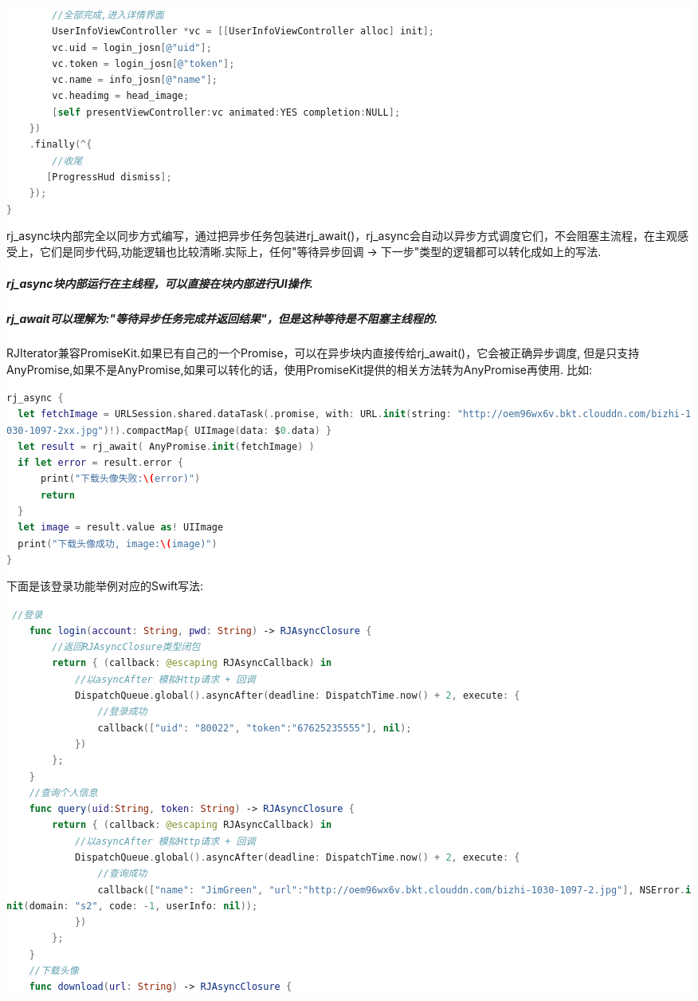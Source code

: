 ```Objective-C
        //全部完成,进入详情界面
        UserInfoViewController *vc = [[UserInfoViewController alloc] init];
        vc.uid = login_josn[@"uid"];
        vc.token = login_josn[@"token"];
        vc.name = info_josn[@"name"];
        vc.headimg = head_image;
        [self presentViewController:vc animated:YES completion:NULL];
    })
    .finally(^{
        //收尾
       [ProgressHud dismiss];
    });
}
```

rj_async块内部完全以同步方式编写，通过把异步任务包装进rj_await()，rj_async会自动以异步方式调度它们，不会阻塞主流程，在主观感受上，它们是同步代码,功能逻辑也比较清晰.实际上，任何"等待异步回调 -> 下一步"类型的逻辑都可以转化成如上的写法.

##### rj_async块内部运行在主线程，可以直接在块内部进行UI操作. 
##### rj_await可以理解为:"等待异步任务完成并返回结果"，但是这种等待是不阻塞主线程的. 


RJIterator兼容PromiseKit.如果已有自己的一个Promise，可以在异步块内直接传给rj_await()，它会被正确异步调度, 但是只支持AnyPromise,如果不是AnyPromise,如果可以转化的话，使用PromiseKit提供的相关方法转为AnyPromise再使用.
比如:
```Swift
rj_async {
  let fetchImage = URLSession.shared.dataTask(.promise, with: URL.init(string: "http://oem96wx6v.bkt.clouddn.com/bizhi-1030-1097-2xx.jpg")!).compactMap{ UIImage(data: $0.data) }
  let result = rj_await( AnyPromise.init(fetchImage) )
  if let error = result.error {
      print("下载头像失败:\(error)")
      return
  }
  let image = result.value as! UIImage
  print("下载头像成功, image:\(image)")
}
```

下面是该登录功能举例对应的Swift写法:
```Swift
 //登录
    func login(account: String, pwd: String) -> RJAsyncClosure {
        //返回RJAsyncClosure类型闭包
        return { (callback: @escaping RJAsyncCallback) in
            //以asyncAfter 模拟Http请求 + 回调
            DispatchQueue.global().asyncAfter(deadline: DispatchTime.now() + 2, execute: {
                //登录成功
                callback(["uid": "80022", "token":"67625235555"], nil);
            })
        };
    }
    //查询个人信息
    func query(uid:String, token: String) -> RJAsyncClosure {
        return { (callback: @escaping RJAsyncCallback) in
            //以asyncAfter 模拟Http请求 + 回调
            DispatchQueue.global().asyncAfter(deadline: DispatchTime.now() + 2, execute: {
                //查询成功
                callback(["name": "JimGreen", "url":"http://oem96wx6v.bkt.clouddn.com/bizhi-1030-1097-2.jpg"], NSError.init(domain: "s2", code: -1, userInfo: nil));
            })
        };
    }
    //下载头像
    func download(url: String) -> RJAsyncClosure {
```